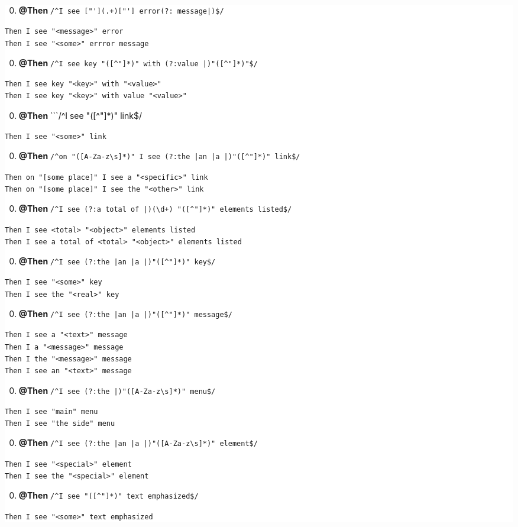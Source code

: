 0. **@Then** ```/^I see ["'](.+)["'] error(?: message|)$/```
```Cucumber
Then I see "<message>" error
Then I see "<some>" errror message
```

0. **@Then** ```/^I see key "([^"]*)" with (?:value |)"([^"]*)"$/```
```Cucumber
Then I see key "<key>" with "<value>"
Then I see key "<key>" with value "<value>"
```

0. **@Then** ```/^I see "([^"]*)" link$/
```Cucumber
Then I see "<some>" link
```

0. **@Then** ```/^on "([A-Za-z\s]*)" I see (?:the |an |a |)"([^"]*)" link$/```
```Cucumber
Then on "[some place]" I see a "<specific>" link
Then on "[some place]" I see the "<other>" link
```

0. **@Then** ```/^I see (?:a total of |)(\d+) "([^"]*)" elements listed$/```
```Cucumber
Then I see <total> "<object>" elements listed
Then I see a total of <total> "<object>" elements listed
```

0. **@Then** ```/^I see (?:the |an |a |)"([^"]*)" key$/```
```Cucumber
Then I see "<some>" key
Then I see the "<real>" key
```

0. **@Then** ```/^I see (?:the |an |a |)"([^"]*)" message$/```
```Cucumber
Then I see a "<text>" message
Then I a "<message>" message
Then I the "<message>" message
Then I see an "<text>" message
```

0. **@Then** ```/^I see (?:the |)"([A-Za-z\s]*)" menu$/```
```Cucumber
Then I see "main" menu
Then I see "the side" menu
```

0. **@Then** ```/^I see (?:the |an |a |)"([A-Za-z\s]*)" element$/```
```Cucumber
Then I see "<special>" element
Then I see the "<special>" element
```

0. **@Then** ```/^I see "([^"]*)" text emphasized$/```
```Cucumber
Then I see "<some>" text emphasized
```
